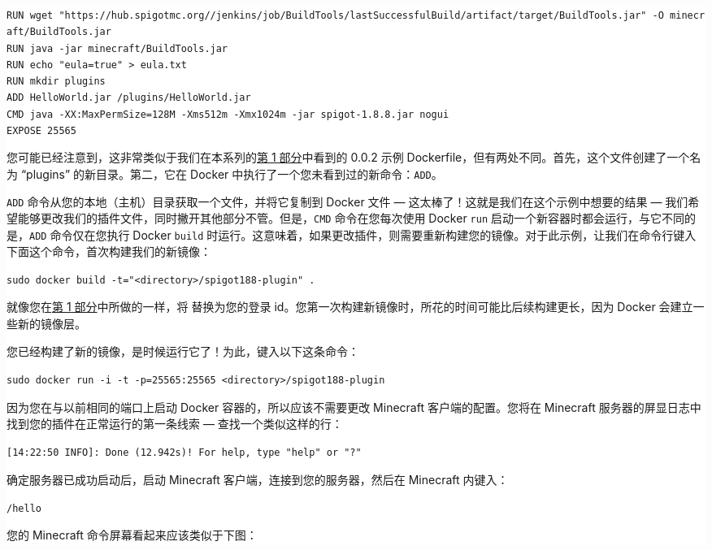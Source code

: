 ```
RUN wget "https://hub.spigotmc.org//jenkins/job/BuildTools/lastSuccessfulBuild/artifact/target/BuildTools.jar" -O minecraft/BuildTools.jar
RUN java -jar minecraft/BuildTools.jar
RUN echo "eula=true" > eula.txt
RUN mkdir plugins
ADD HelloWorld.jar /plugins/HelloWorld.jar
CMD java -XX:MaxPermSize=128M -Xms512m -Xmx1024m -jar spigot-1.8.8.jar nogui
EXPOSE 25565 
```

您可能已经注意到，这非常类似于我们在本系列的[第 1 部分](https://developer.ibm.com/zh/tutorials/minecraft-and-ibm-cloud-part-1/)中看到的 0.0.2 示例 Dockerfile，但有两处不同。首先，这个文件创建了一个名为 “plugins” 的新目录。第二，它在 Docker 中执行了一个您未看到过的新命令：`ADD`。

`ADD` 命令从您的本地（主机）目录获取一个文件，并将它复制到 Docker 文件 — 这太棒了！这就是我们在这个示例中想要的结果 — 我们希望能够更改我们的插件文件，同时撇开其他部分不管。但是，`CMD` 命令在您每次使用 Docker `run` 启动一个新容器时都会运行，与它不同的是，`ADD` 命令仅在您执行 Docker `build` 时运行。这意味着，如果更改插件，则需要重新构建您的镜像。对于此示例，让我们在命令行键入下面这个命令，首次构建我们的新镜像：

```
sudo docker build -t="<directory>/spigot188-plugin" . 
```

就像您在[第 1 部分](https://developer.ibm.com/zh/tutorials/minecraft-and-ibm-cloud-part-1/)中所做的一样，将 <directory>替换为您的登录 id。您第一次构建新镜像时，所花的时间可能比后续构建更长，因为 Docker 会建立一些新的镜像层。</directory>

您已经构建了新的镜像，是时候运行它了！为此，键入以下这条命令：

```
sudo docker run -i -t -p=25565:25565 <directory>/spigot188-plugin 
```

因为您在与以前相同的端口上启动 Docker 容器的，所以应该不需要更改 Minecraft 客户端的配置。您将在 Minecraft 服务器的屏显日志中找到您的插件在正常运行的第一条线索 — 查找一个类似这样的行：

```
[14:22:50 INFO]: Done (12.942s)! For help, type "help" or "?" 
```

确定服务器已成功启动后，启动 Minecraft 客户端，连接到您的服务器，然后在 Minecraft 内键入：

```
/hello 
```

您的 Minecraft 命令屏幕看起来应该类似于下图：
